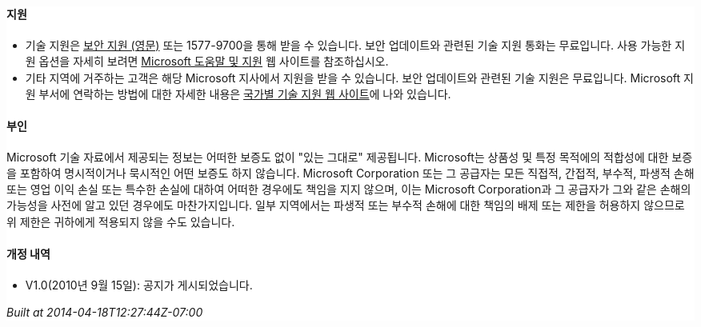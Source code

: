 #### 지원

-   기술 지원은 [보안 지원 (영문)](http://go.microsoft.com/fwlink/?linkid=21131) 또는 1577-9700을 통해 받을 수 있습니다. 보안 업데이트와 관련된 기술 지원 통화는 무료입니다. 사용 가능한 지원 옵션을 자세히 보려면 [Microsoft 도움말 및 지원](http://support.microsoft.com/) 웹 사이트를 참조하십시오.
-   기타 지역에 거주하는 고객은 해당 Microsoft 지사에서 지원을 받을 수 있습니다. 보안 업데이트와 관련된 기술 지원은 무료입니다. Microsoft 지원 부서에 연락하는 방법에 대한 자세한 내용은 [국가별 기술 지원 웹 사이트](http://go.microsoft.com/fwlink/?linkid=21155)에 나와 있습니다.

#### 부인

Microsoft 기술 자료에서 제공되는 정보는 어떠한 보증도 없이 "있는 그대로" 제공됩니다. Microsoft는 상품성 및 특정 목적에의 적합성에 대한 보증을 포함하여 명시적이거나 묵시적인 어떤 보증도 하지 않습니다. Microsoft Corporation 또는 그 공급자는 모든 직접적, 간접적, 부수적, 파생적 손해 또는 영업 이익 손실 또는 특수한 손실에 대하여 어떠한 경우에도 책임을 지지 않으며, 이는 Microsoft Corporation과 그 공급자가 그와 같은 손해의 가능성을 사전에 알고 있던 경우에도 마찬가지입니다. 일부 지역에서는 파생적 또는 부수적 손해에 대한 책임의 배제 또는 제한을 허용하지 않으므로 위 제한은 귀하에게 적용되지 않을 수도 있습니다.

#### 개정 내역

-   V1.0(2010년 9월 15일): 공지가 게시되었습니다.

*Built at 2014-04-18T12:27:44Z-07:00*
